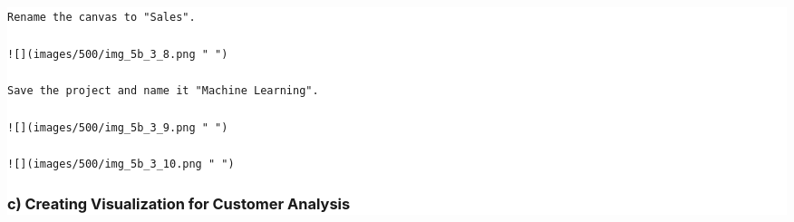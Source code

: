     Rename the canvas to "Sales".

    ![](images/500/img_5b_3_8.png " ")

    Save the project and name it "Machine Learning".

    ![](images/500/img_5b_3_9.png " ")

    ![](images/500/img_5b_3_10.png " ")

### c) Creating Visualization for Customer Analysis
